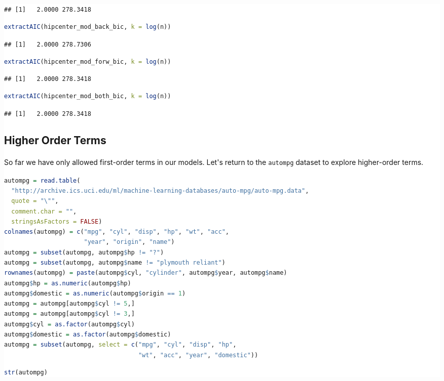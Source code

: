 ```
## [1]   2.0000 278.3418
```

```r
extractAIC(hipcenter_mod_back_bic, k = log(n))
```

```
## [1]   2.0000 278.7306
```

```r
extractAIC(hipcenter_mod_forw_bic, k = log(n))
```

```
## [1]   2.0000 278.3418
```

```r
extractAIC(hipcenter_mod_both_bic, k = log(n))
```

```
## [1]   2.0000 278.3418
```

## Higher Order Terms

So far we have only allowed first-order terms in our models. Let's return to the `autompg` dataset to explore higher-order terms.


```r
autompg = read.table(
  "http://archive.ics.uci.edu/ml/machine-learning-databases/auto-mpg/auto-mpg.data",
  quote = "\"",
  comment.char = "",
  stringsAsFactors = FALSE)
colnames(autompg) = c("mpg", "cyl", "disp", "hp", "wt", "acc", 
                      "year", "origin", "name")
autompg = subset(autompg, autompg$hp != "?")
autompg = subset(autompg, autompg$name != "plymouth reliant")
rownames(autompg) = paste(autompg$cyl, "cylinder", autompg$year, autompg$name)
autompg$hp = as.numeric(autompg$hp)
autompg$domestic = as.numeric(autompg$origin == 1)
autompg = autompg[autompg$cyl != 5,]
autompg = autompg[autompg$cyl != 3,]
autompg$cyl = as.factor(autompg$cyl)
autompg$domestic = as.factor(autompg$domestic)
autompg = subset(autompg, select = c("mpg", "cyl", "disp", "hp", 
                                     "wt", "acc", "year", "domestic"))
```


```r
str(autompg)
```
